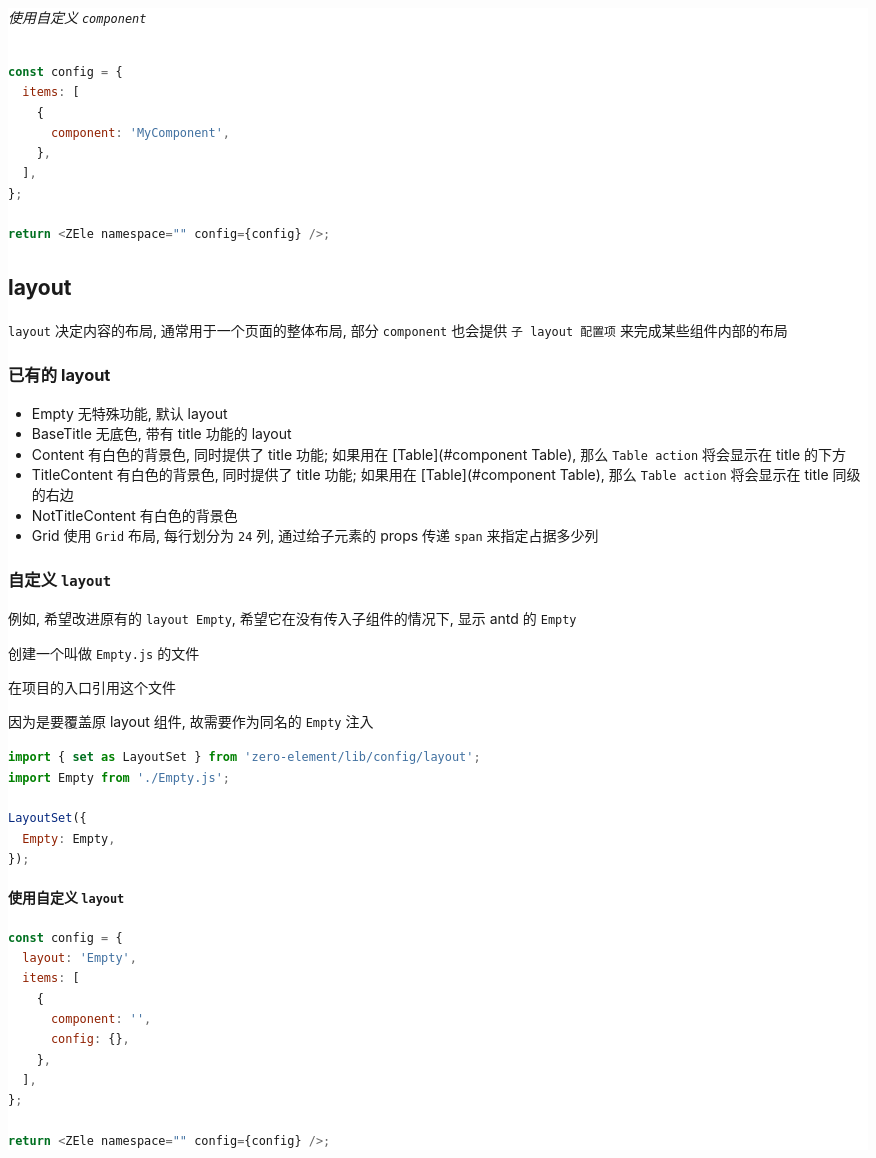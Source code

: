 ###### 使用自定义 `component`

```javascript
const config = {
  items: [
    {
      component: 'MyComponent',
    },
  ],
};

return <ZEle namespace="" config={config} />;
```

## layout

`layout` 决定内容的布局, 通常用于一个页面的整体布局, 部分 `component` 也会提供 `子 layout 配置项` 来完成某些组件内部的布局

### 已有的 layout

- Empty 无特殊功能, 默认 layout
- BaseTitle 无底色, 带有 title 功能的 layout
- Content 有白色的背景色, 同时提供了 title 功能; 如果用在 [Table](#component Table), 那么 `Table action` 将会显示在 title 的下方
- TitleContent 有白色的背景色, 同时提供了 title 功能; 如果用在 [Table](#component Table), 那么 `Table action` 将会显示在 title 同级的右边
- NotTitleContent 有白色的背景色
- Grid 使用 `Grid` 布局, 每行划分为 `24` 列, 通过给子元素的 props 传递 `span` 来指定占据多少列

### 自定义 `layout`

例如, 希望改进原有的 `layout Empty`, 希望它在没有传入子组件的情况下, 显示 antd 的 `Empty`

创建一个叫做 `Empty.js` 的文件

在项目的入口引用这个文件

因为是要覆盖原 layout 组件, 故需要作为同名的 `Empty` 注入

```javascript
import { set as LayoutSet } from 'zero-element/lib/config/layout';
import Empty from './Empty.js';

LayoutSet({
  Empty: Empty,
});
```

#### 使用自定义 `layout`

```javascript
const config = {
  layout: 'Empty',
  items: [
    {
      component: '',
      config: {},
    },
  ],
};

return <ZEle namespace="" config={config} />;
```
